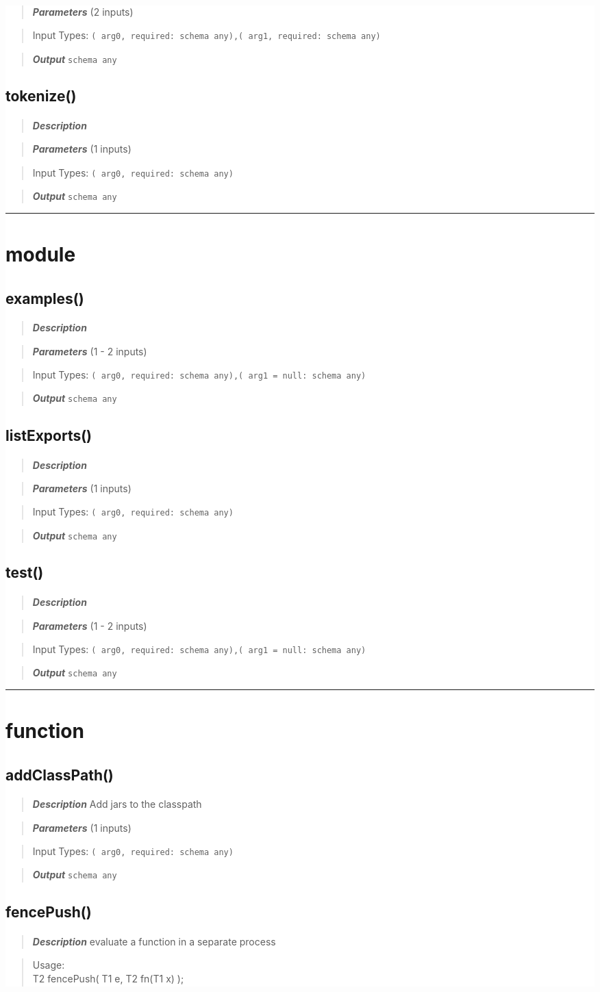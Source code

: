 <blockquote><i><b>Parameters</b></i> (2 inputs)<br>
</blockquote><blockquote>Input Types: <code>( arg0, required: schema any),( arg1, required: schema any)</code></blockquote>

<blockquote><i><b>Output</b></i> <code>schema any</code></blockquote>

<h2>tokenize()</h2>

<blockquote><i><b>Description</b></i></blockquote>

<blockquote><i><b>Parameters</b></i> (1 inputs)<br>
</blockquote><blockquote>Input Types: <code>( arg0, required: schema any)</code></blockquote>

<blockquote><i><b>Output</b></i> <code>schema any</code></blockquote>

<hr />
<h1>module</h1>
<h2>examples()</h2>

<blockquote><i><b>Description</b></i></blockquote>

<blockquote><i><b>Parameters</b></i> (1 - 2 inputs)<br>
</blockquote><blockquote>Input Types: <code>( arg0, required: schema any),( arg1 = null: schema any)</code></blockquote>

<blockquote><i><b>Output</b></i> <code>schema any</code></blockquote>

<h2>listExports()</h2>

<blockquote><i><b>Description</b></i></blockquote>

<blockquote><i><b>Parameters</b></i> (1 inputs)<br>
</blockquote><blockquote>Input Types: <code>( arg0, required: schema any)</code></blockquote>

<blockquote><i><b>Output</b></i> <code>schema any</code></blockquote>

<h2>test()</h2>

<blockquote><i><b>Description</b></i></blockquote>

<blockquote><i><b>Parameters</b></i> (1 - 2 inputs)<br>
</blockquote><blockquote>Input Types: <code>( arg0, required: schema any),( arg1 = null: schema any)</code></blockquote>

<blockquote><i><b>Output</b></i> <code>schema any</code></blockquote>

<hr />
<h1>function</h1>
<h2>addClassPath()</h2>

<blockquote><i><b>Description</b></i> Add jars to the classpath</blockquote>

<blockquote><i><b>Parameters</b></i> (1 inputs)<br>
</blockquote><blockquote>Input Types: <code>( arg0, required: schema any)</code></blockquote>

<blockquote><i><b>Output</b></i> <code>schema any</code></blockquote>

<h2>fencePush()</h2>

<blockquote><i><b>Description</b></i> evaluate a function in a separate process<br>
</blockquote><blockquote>Usage:<br>
T2 fencePush( T1 e,  T2 fn(T1 x) );</blockquote>
